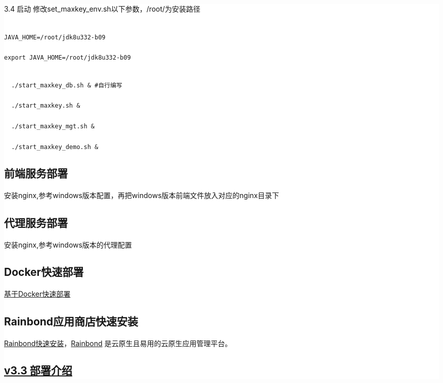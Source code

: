 3.4 启动
修改set_maxkey_env.sh以下参数，/root/为安装路径
<pre><code class="bash hljs">
JAVA_HOME=/root/jdk8u332-b09

export JAVA_HOME=/root/jdk8u332-b09
</code></pre>


<pre><code class="bash hljs">
  ./start_maxkey_db.sh & #自行编写
  
  ./start_maxkey.sh &
  
  ./start_maxkey_mgt.sh &
  
  ./start_maxkey_demo.sh &
</code></pre>

<h2>前端服务部署</h2>

安装nginx,参考windows版本配置，再把windows版本前端文件放入对应的nginx目录下

<h2>代理服务部署</h2>

安装nginx,参考windows版本的代理配置

<h2>Docker快速部署</h2>

<a href="https://www.maxkey.top/zh/conf/deploy_docker.html" target="_blank">基于Docker快速部署</a>


<h2>Rainbond应用商店快速安装</h2>

<a href="https://www.maxkey.top/zh/conf/deploy_rainbond.html" target="_blank">Rainbond快速安装</a>，[Rainbond](https://github.com/goodrain/rainbond) 是云原生且易用的云原生应用管理平台。


<h2><a href="./tutorial_v3.3.html">v3.3 部署介绍</a></h2>